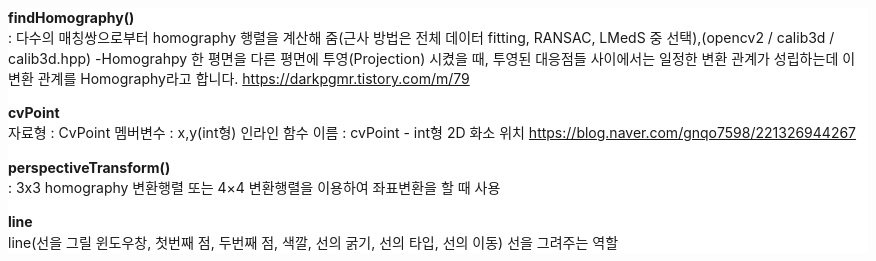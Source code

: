 **findHomography()**<br>
: 다수의 매칭쌍으로부터 homography 행렬을 계산해 줌(근사 방법은 전체 데이터 fitting, RANSAC, LMedS 중 선택),(opencv2 / calib3d / calib3d.hpp)
-Homograhpy
한 평면을 다른 평면에 투영(Projection) 시켰을 때, 투영된 대응점들 사이에서는 일정한 변환 관계가 성립하는데 이 변환 관계를 Homography라고 합니다.
https://darkpgmr.tistory.com/m/79

**cvPoint**<br>
자료형 : CvPoint 멤버변수 : x,y(int형) 인라인 함수 이름 : cvPoint - int형 2D 화소 위치
https://blog.naver.com/gnqo7598/221326944267

**perspectiveTransform()**<br>
: 3x3 homography 변환행렬 또는 4×4 변환행렬을 이용하여 좌표변환을 할 때 사용

**line**<br>
line(선을 그릴 윈도우창, 첫번째 점, 두번째 점, 색깔, 선의 굵기, 선의 타입, 선의 이동)
선을 그려주는 역할


